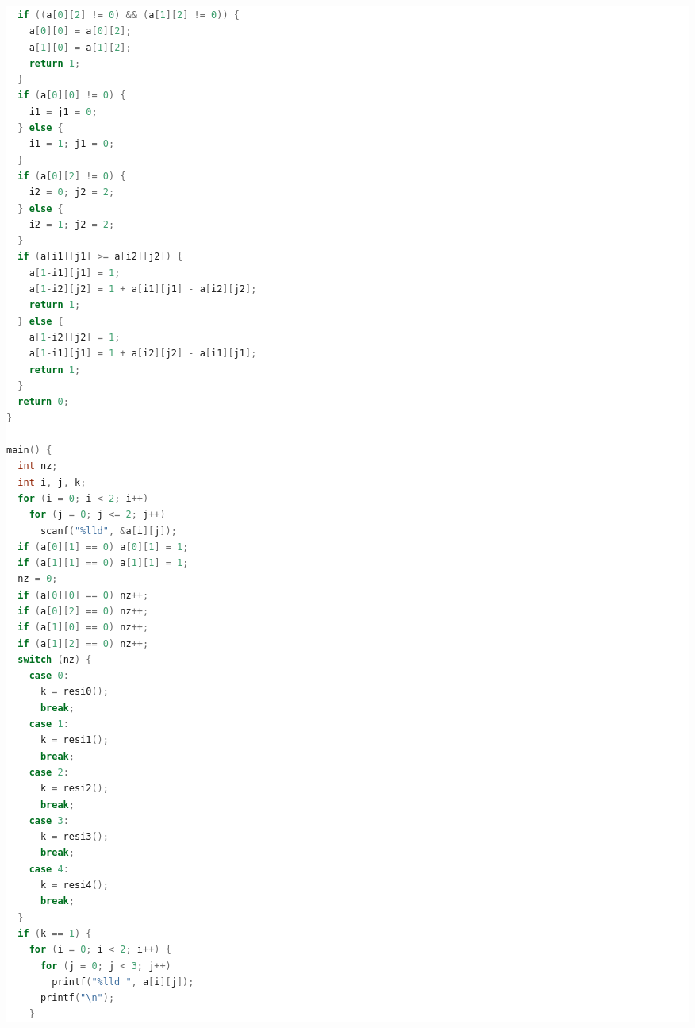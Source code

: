 ``` cpp title="01_mala_matrica.cpp" linenums="1"
  if ((a[0][2] != 0) && (a[1][2] != 0)) {
    a[0][0] = a[0][2];
    a[1][0] = a[1][2];
    return 1;
  }
  if (a[0][0] != 0) {
    i1 = j1 = 0;
  } else {
    i1 = 1; j1 = 0;
  }
  if (a[0][2] != 0) {
    i2 = 0; j2 = 2;
  } else {
    i2 = 1; j2 = 2;
  }
  if (a[i1][j1] >= a[i2][j2]) {
    a[1-i1][j1] = 1;
    a[1-i2][j2] = 1 + a[i1][j1] - a[i2][j2];
    return 1;
  } else {
    a[1-i2][j2] = 1;
    a[1-i1][j1] = 1 + a[i2][j2] - a[i1][j1];
    return 1;
  } 
  return 0;
}

main() {
  int nz;
  int i, j, k;
  for (i = 0; i < 2; i++)
    for (j = 0; j <= 2; j++)
      scanf("%lld", &a[i][j]);
  if (a[0][1] == 0) a[0][1] = 1;
  if (a[1][1] == 0) a[1][1] = 1;
  nz = 0;
  if (a[0][0] == 0) nz++;
  if (a[0][2] == 0) nz++;
  if (a[1][0] == 0) nz++;
  if (a[1][2] == 0) nz++;
  switch (nz) {
    case 0:
      k = resi0();
      break;
    case 1:
      k = resi1();
      break;
    case 2:
      k = resi2();
      break;
    case 3:
      k = resi3();
      break;
    case 4:
      k = resi4();
      break;
  }
  if (k == 1) {
    for (i = 0; i < 2; i++) {
      for (j = 0; j < 3; j++) 
        printf("%lld ", a[i][j]);
      printf("\n");
    }
```